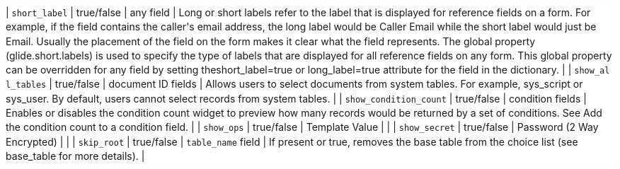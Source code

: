 | `short_label`                        | true/false                                                                                       | any field                                                                                                                       | Long or short labels refer to the label that is displayed for reference fields on a form. For example, if the field contains the caller's email address, the long label would be Caller Email while the short label would just be Email. Usually the placement of the field on the form makes it clear what the field represents. The global property (glide.short.labels) is used to specify the type of labels that are displayed for all reference fields on any form. This global property can be overridden for any field by setting theshort\_label=true or long\_label=true attribute for the field in the dictionary.                                              |
| `show_all_tables`                    | true/false                                                                                       | document ID fields                                                                                                              | Allows users to select documents from system tables. For example, sys\_script or sys\_user. By default, users cannot select records from system tables.                                                                                                                                                                                                                                                                                                                                                                                                                                                                                                                    |
| `show_condition_count`               | true/false                                                                                       | condition fields                                                                                                                | Enables or disables the condition count widget to preview how many records would be returned by a set of conditions. See Add the condition count to a condition field.                                                                                                                                                                                                                                                                                                                                                                                                                                                                                                     |
| `show_ops`                           | true/false                                                                                       | Template Value                                                                                                                  |                                                                                                                                                                                                                                                                                                                                                                                                                                                                                                                                                                                                                                                                            |
| `show_secret`                        | true/false                                                                                       | Password (2 Way Encrypted)                                                                                                      |                                                                                                                                                                                                                                                                                                                                                                                                                                                                                                                                                                                                                                                                            |
| `skip_root`                          | true/false                                                                                       | `table_name` field                                                                                                              | If present or true, removes the base table from the choice list (see base\_table for more details).                                                                                                                                                                                                                                                                                                                                                                                                                                                                                                                                                                        |